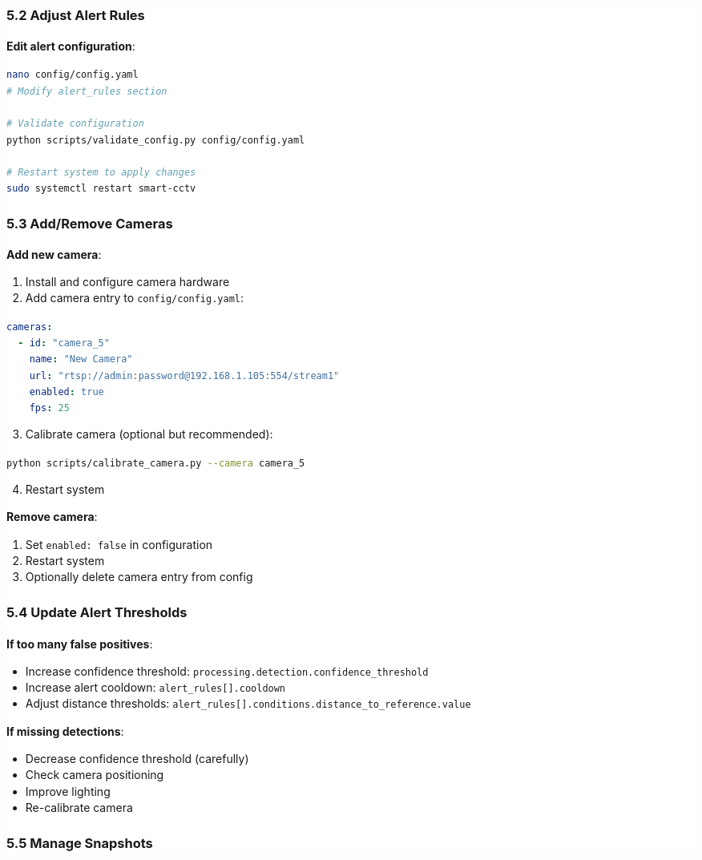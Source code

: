 ### 5.2 Adjust Alert Rules

**Edit alert configuration**:
```bash
nano config/config.yaml
# Modify alert_rules section

# Validate configuration
python scripts/validate_config.py config/config.yaml

# Restart system to apply changes
sudo systemctl restart smart-cctv
```

### 5.3 Add/Remove Cameras

**Add new camera**:
1. Install and configure camera hardware
2. Add camera entry to `config/config.yaml`:
```yaml
cameras:
  - id: "camera_5"
    name: "New Camera"
    url: "rtsp://admin:password@192.168.1.105:554/stream1"
    enabled: true
    fps: 25
```
3. Calibrate camera (optional but recommended):
```bash
python scripts/calibrate_camera.py --camera camera_5
```
4. Restart system

**Remove camera**:
1. Set `enabled: false` in configuration
2. Restart system
3. Optionally delete camera entry from config

### 5.4 Update Alert Thresholds

**If too many false positives**:
- Increase confidence threshold: `processing.detection.confidence_threshold`
- Increase alert cooldown: `alert_rules[].cooldown`
- Adjust distance thresholds: `alert_rules[].conditions.distance_to_reference.value`

**If missing detections**:
- Decrease confidence threshold (carefully)
- Check camera positioning
- Improve lighting
- Re-calibrate camera

### 5.5 Manage Snapshots
